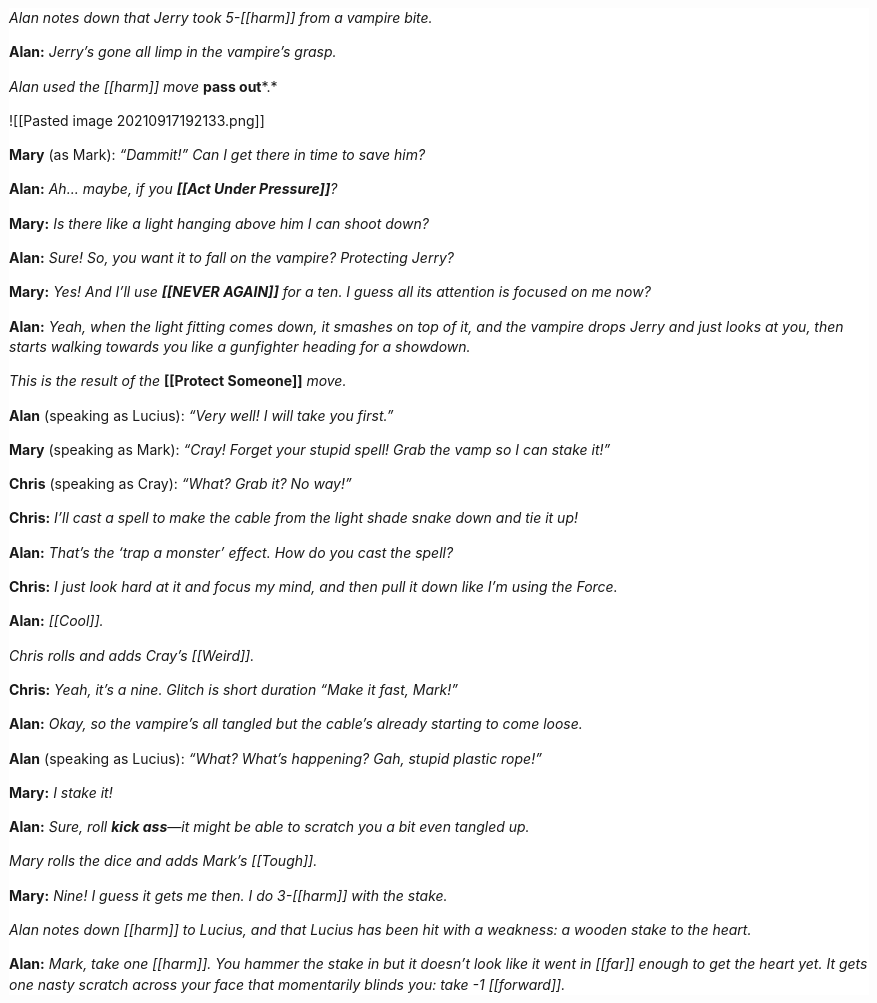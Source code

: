*Alan notes down that Jerry took 5-[[harm]] from a vampire bite.*

**Alan:** *Jerry’s gone all limp in the vampire’s grasp.*

*Alan used the [[harm]] move* **pass out***.*

![[Pasted image 20210917192133.png]]

**Mary** (as Mark): *“Dammit!” Can I get there in time to save him?*

**Alan:** *Ah... maybe, if you* ***[[Act Under Pressure]]**?*

**Mary:** *Is there like a light hanging above him I can shoot down?*

**Alan:** *Sure! So, you want it to fall on the vampire? Protecting Jerry?*

**Mary:** *Yes! And I’ll use* ***[[NEVER AGAIN]]*** *for a ten. I guess all its attention is focused on me now?*

**Alan:** *Yeah, when the light fitting comes down, it smashes on top of it, and the vampire drops Jerry and just looks at you, then starts walking towards you like a gunfighter heading for a showdown.*

*This is the result of the* **[[Protect Someone]]** *move.*

**Alan** (speaking as Lucius): *“Very well! I will take you first.”*

**Mary** (speaking as Mark): *“Cray! Forget your stupid spell! Grab the vamp so I can stake it!”*

**Chris** (speaking as Cray): *“What? Grab it? No way!”*

**Chris:** *I’ll cast a spell to make the cable from the light shade snake down and tie it up!*

**Alan:** *That’s the ‘trap a monster’ effect. How do you cast the spell?*

**Chris:** *I just look hard at it and focus my mind, and then pull it down like I’m using the Force.*

**Alan:** *[[Cool]].*

*Chris rolls and adds Cray’s [[Weird]].*

**Chris:** *Yeah, it’s a nine. Glitch is short duration “Make it fast, Mark!”*

**Alan:** *Okay, so the vampire’s all tangled but the cable’s already starting to come loose.*

**Alan** (speaking as Lucius): *“What? What’s happening? Gah, stupid plastic rope!”*

**Mary:** *I stake it!*

**Alan:** *Sure, roll* ***kick ass**—it might be able to scratch you a bit even tangled up.*

*Mary rolls the dice and adds Mark’s [[Tough]].*

**Mary:** *Nine! I guess it gets me then. I do 3-[[harm]] with the stake.*

*Alan notes down [[harm]] to Lucius, and that Lucius has been hit with a weakness: a wooden stake to the heart.*

**Alan:** *Mark, take one [[harm]]. You hammer the stake in but it doesn’t look like it went in [[far]] enough to get the heart yet. It gets one nasty scratch across your face that momentarily blinds you: take -1 [[forward]].*
